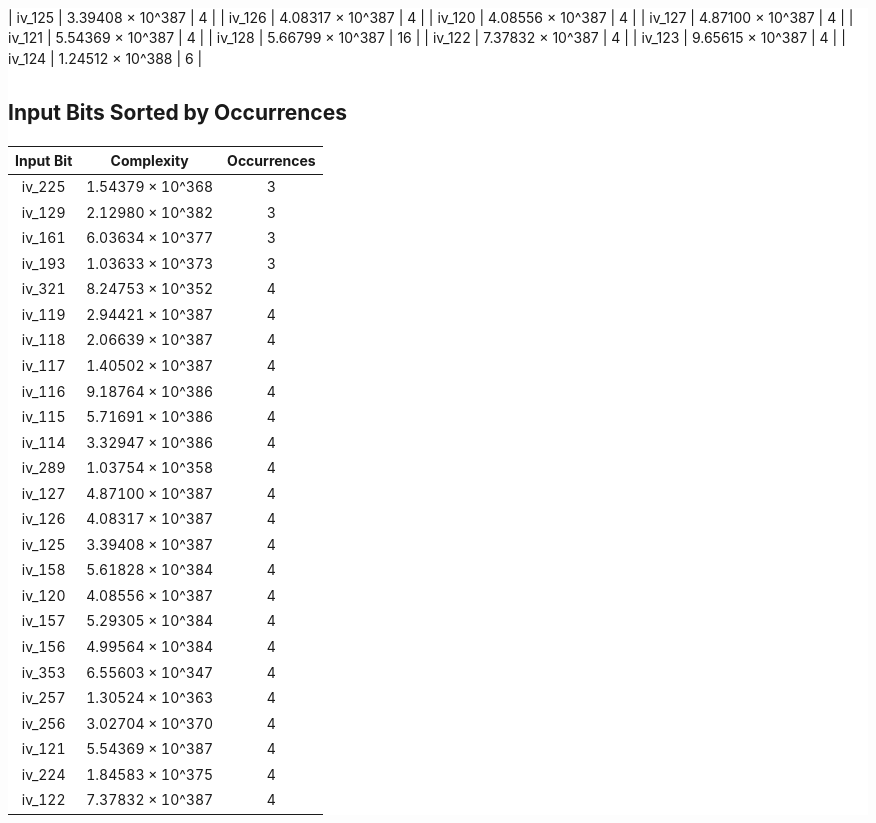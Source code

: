 | iv_125 | 3.39408 × 10^387 | 4 |
| iv_126 | 4.08317 × 10^387 | 4 |
| iv_120 | 4.08556 × 10^387 | 4 |
| iv_127 | 4.87100 × 10^387 | 4 |
| iv_121 | 5.54369 × 10^387 | 4 |
| iv_128 | 5.66799 × 10^387 | 16 |
| iv_122 | 7.37832 × 10^387 | 4 |
| iv_123 | 9.65615 × 10^387 | 4 |
| iv_124 | 1.24512 × 10^388 | 6 |

## Input Bits Sorted by Occurrences

| Input Bit | Complexity | Occurrences |
|:---------:|:----------:|:-----------:|
| iv_225 | 1.54379 × 10^368 | 3 |
| iv_129 | 2.12980 × 10^382 | 3 |
| iv_161 | 6.03634 × 10^377 | 3 |
| iv_193 | 1.03633 × 10^373 | 3 |
| iv_321 | 8.24753 × 10^352 | 4 |
| iv_119 | 2.94421 × 10^387 | 4 |
| iv_118 | 2.06639 × 10^387 | 4 |
| iv_117 | 1.40502 × 10^387 | 4 |
| iv_116 | 9.18764 × 10^386 | 4 |
| iv_115 | 5.71691 × 10^386 | 4 |
| iv_114 | 3.32947 × 10^386 | 4 |
| iv_289 | 1.03754 × 10^358 | 4 |
| iv_127 | 4.87100 × 10^387 | 4 |
| iv_126 | 4.08317 × 10^387 | 4 |
| iv_125 | 3.39408 × 10^387 | 4 |
| iv_158 | 5.61828 × 10^384 | 4 |
| iv_120 | 4.08556 × 10^387 | 4 |
| iv_157 | 5.29305 × 10^384 | 4 |
| iv_156 | 4.99564 × 10^384 | 4 |
| iv_353 | 6.55603 × 10^347 | 4 |
| iv_257 | 1.30524 × 10^363 | 4 |
| iv_256 | 3.02704 × 10^370 | 4 |
| iv_121 | 5.54369 × 10^387 | 4 |
| iv_224 | 1.84583 × 10^375 | 4 |
| iv_122 | 7.37832 × 10^387 | 4 |